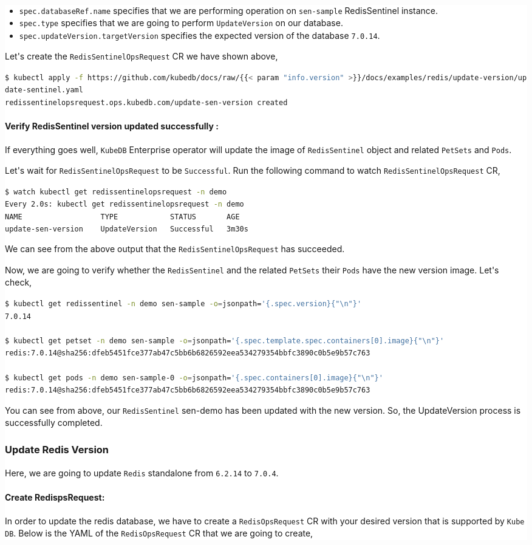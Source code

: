 - `spec.databaseRef.name` specifies that we are performing operation on `sen-sample` RedisSentinel instance.
- `spec.type` specifies that we are going to perform `UpdateVersion` on our database.
- `spec.updateVersion.targetVersion` specifies the expected version of the database `7.0.14`.

Let's create the `RedisSentinelOpsRequest` CR we have shown above,

```bash
$ kubectl apply -f https://github.com/kubedb/docs/raw/{{< param "info.version" >}}/docs/examples/redis/update-version/update-sentinel.yaml
redissentinelopsrequest.ops.kubedb.com/update-sen-version created
```

#### Verify RedisSentinel version updated successfully :

If everything goes well, `KubeDB` Enterprise operator will update the image of `RedisSentinel` object and related `PetSets` and `Pods`.

Let's wait for `RedisSentinelOpsRequest` to be `Successful`.  Run the following command to watch `RedisSentinelOpsRequest` CR,

```bash
$ watch kubectl get redissentinelopsrequest -n demo
Every 2.0s: kubectl get redissentinelopsrequest -n demo
NAME                  TYPE            STATUS       AGE
update-sen-version    UpdateVersion   Successful   3m30s
```

We can see from the above output that the `RedisSentinelOpsRequest` has succeeded.

Now, we are going to verify whether the `RedisSentinel` and the related `PetSets` their `Pods` have the new version image. Let's check,

```bash
$ kubectl get redissentinel -n demo sen-sample -o=jsonpath='{.spec.version}{"\n"}'
7.0.14

$ kubectl get petset -n demo sen-sample -o=jsonpath='{.spec.template.spec.containers[0].image}{"\n"}'
redis:7.0.14@sha256:dfeb5451fce377ab47c5bb6b6826592eea534279354bbfc3890c0b5e9b57c763

$ kubectl get pods -n demo sen-sample-0 -o=jsonpath='{.spec.containers[0].image}{"\n"}'
redis:7.0.14@sha256:dfeb5451fce377ab47c5bb6b6826592eea534279354bbfc3890c0b5e9b57c763
```

You can see from above, our `RedisSentinel` sen-demo has been updated with the new version. So, the UpdateVersion process is successfully completed.
### Update Redis Version

Here, we are going to update `Redis` standalone from `6.2.14` to `7.0.4`.

#### Create RedispsRequest:

In order to update the redis database, we have to create a `RedisOpsRequest` CR with your desired version that is supported by `KubeDB`. Below is the YAML of the `RedisOpsRequest` CR that we are going to create,
